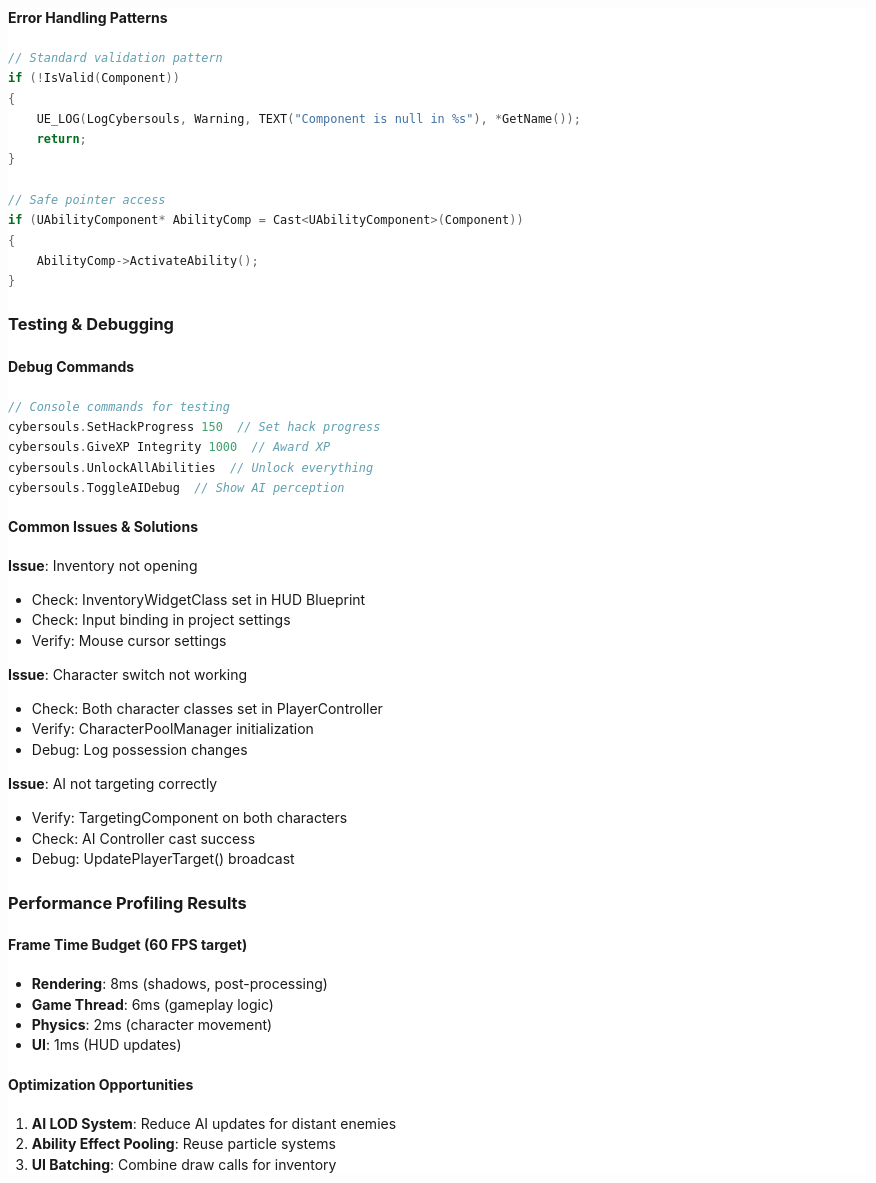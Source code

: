 #### Error Handling Patterns
```cpp
// Standard validation pattern
if (!IsValid(Component))
{
    UE_LOG(LogCybersouls, Warning, TEXT("Component is null in %s"), *GetName());
    return;
}

// Safe pointer access
if (UAbilityComponent* AbilityComp = Cast<UAbilityComponent>(Component))
{
    AbilityComp->ActivateAbility();
}
```

### Testing & Debugging

#### Debug Commands
```cpp
// Console commands for testing
cybersouls.SetHackProgress 150  // Set hack progress
cybersouls.GiveXP Integrity 1000  // Award XP
cybersouls.UnlockAllAbilities  // Unlock everything
cybersouls.ToggleAIDebug  // Show AI perception
```

#### Common Issues & Solutions

**Issue**: Inventory not opening
- Check: InventoryWidgetClass set in HUD Blueprint
- Check: Input binding in project settings
- Verify: Mouse cursor settings

**Issue**: Character switch not working
- Check: Both character classes set in PlayerController
- Verify: CharacterPoolManager initialization
- Debug: Log possession changes

**Issue**: AI not targeting correctly
- Verify: TargetingComponent on both characters
- Check: AI Controller cast success
- Debug: UpdatePlayerTarget() broadcast

### Performance Profiling Results

#### Frame Time Budget (60 FPS target)
- **Rendering**: 8ms (shadows, post-processing)
- **Game Thread**: 6ms (gameplay logic)
- **Physics**: 2ms (character movement)
- **UI**: 1ms (HUD updates)

#### Optimization Opportunities
1. **AI LOD System**: Reduce AI updates for distant enemies
2. **Ability Effect Pooling**: Reuse particle systems
3. **UI Batching**: Combine draw calls for inventory
